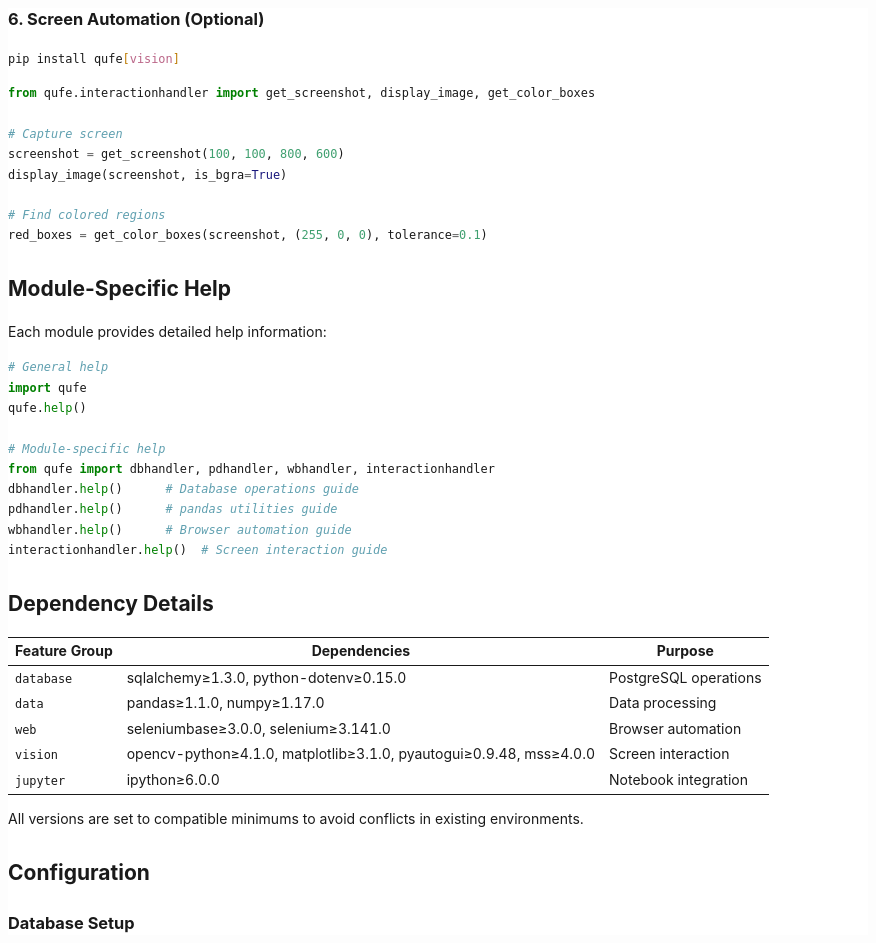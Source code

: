
### 6. Screen Automation (Optional)
```bash
pip install qufe[vision]
```

```python
from qufe.interactionhandler import get_screenshot, display_image, get_color_boxes

# Capture screen
screenshot = get_screenshot(100, 100, 800, 600)
display_image(screenshot, is_bgra=True)

# Find colored regions
red_boxes = get_color_boxes(screenshot, (255, 0, 0), tolerance=0.1)
```

## Module-Specific Help

Each module provides detailed help information:

```python
# General help
import qufe
qufe.help()

# Module-specific help
from qufe import dbhandler, pdhandler, wbhandler, interactionhandler
dbhandler.help()      # Database operations guide
pdhandler.help()      # pandas utilities guide  
wbhandler.help()      # Browser automation guide
interactionhandler.help()  # Screen interaction guide
```

## Dependency Details

| Feature Group | Dependencies | Purpose |
|---------------|--------------|---------|
| `database` | sqlalchemy≥1.3.0, python-dotenv≥0.15.0 | PostgreSQL operations |
| `data` | pandas≥1.1.0, numpy≥1.17.0 | Data processing |
| `web` | seleniumbase≥3.0.0, selenium≥3.141.0 | Browser automation |
| `vision` | opencv-python≥4.1.0, matplotlib≥3.1.0, pyautogui≥0.9.48, mss≥4.0.0 | Screen interaction |
| `jupyter` | ipython≥6.0.0 | Notebook integration |

All versions are set to compatible minimums to avoid conflicts in existing environments.

## Configuration

### Database Setup
